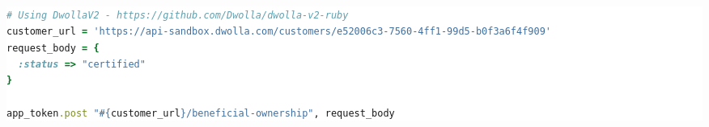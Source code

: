 ```ruby
# Using DwollaV2 - https://github.com/Dwolla/dwolla-v2-ruby
customer_url = 'https://api-sandbox.dwolla.com/customers/e52006c3-7560-4ff1-99d5-b0f3a6f4f909'
request_body = {
  :status => "certified"
}

app_token.post "#{customer_url}/beneficial-ownership", request_body
````

```javascript
